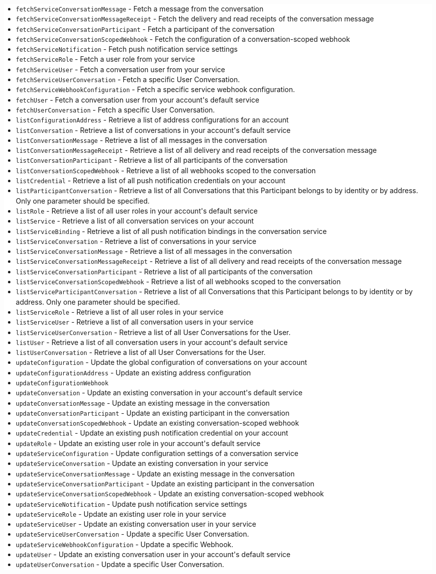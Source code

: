 * `fetchServiceConversationMessage` - Fetch a message from the conversation
* `fetchServiceConversationMessageReceipt` - Fetch the delivery and read receipts of the conversation message
* `fetchServiceConversationParticipant` - Fetch a participant of the conversation
* `fetchServiceConversationScopedWebhook` - Fetch the configuration of a conversation-scoped webhook
* `fetchServiceNotification` - Fetch push notification service settings
* `fetchServiceRole` - Fetch a user role from your service
* `fetchServiceUser` - Fetch a conversation user from your service
* `fetchServiceUserConversation` - Fetch a specific User Conversation.
* `fetchServiceWebhookConfiguration` - Fetch a specific service webhook configuration.
* `fetchUser` - Fetch a conversation user from your account's default service
* `fetchUserConversation` - Fetch a specific User Conversation.
* `listConfigurationAddress` - Retrieve a list of address configurations for an account
* `listConversation` - Retrieve a list of conversations in your account's default service
* `listConversationMessage` - Retrieve a list of all messages in the conversation
* `listConversationMessageReceipt` - Retrieve a list of all delivery and read receipts of the conversation message
* `listConversationParticipant` - Retrieve a list of all participants of the conversation
* `listConversationScopedWebhook` - Retrieve a list of all webhooks scoped to the conversation
* `listCredential` - Retrieve a list of all push notification credentials on your account
* `listParticipantConversation` - Retrieve a list of all Conversations that this Participant belongs to by identity or by address. Only one parameter should be specified.
* `listRole` - Retrieve a list of all user roles in your account's default service
* `listService` - Retrieve a list of all conversation services on your account
* `listServiceBinding` - Retrieve a list of all push notification bindings in the conversation service
* `listServiceConversation` - Retrieve a list of conversations in your service
* `listServiceConversationMessage` - Retrieve a list of all messages in the conversation
* `listServiceConversationMessageReceipt` - Retrieve a list of all delivery and read receipts of the conversation message
* `listServiceConversationParticipant` - Retrieve a list of all participants of the conversation
* `listServiceConversationScopedWebhook` - Retrieve a list of all webhooks scoped to the conversation
* `listServiceParticipantConversation` - Retrieve a list of all Conversations that this Participant belongs to by identity or by address. Only one parameter should be specified.
* `listServiceRole` - Retrieve a list of all user roles in your service
* `listServiceUser` - Retrieve a list of all conversation users in your service
* `listServiceUserConversation` - Retrieve a list of all User Conversations for the User.
* `listUser` - Retrieve a list of all conversation users in your account's default service
* `listUserConversation` - Retrieve a list of all User Conversations for the User.
* `updateConfiguration` - Update the global configuration of conversations on your account
* `updateConfigurationAddress` - Update an existing address configuration
* `updateConfigurationWebhook`
* `updateConversation` - Update an existing conversation in your account's default service
* `updateConversationMessage` - Update an existing message in the conversation
* `updateConversationParticipant` - Update an existing participant in the conversation
* `updateConversationScopedWebhook` - Update an existing conversation-scoped webhook
* `updateCredential` - Update an existing push notification credential on your account
* `updateRole` - Update an existing user role in your account's default service
* `updateServiceConfiguration` - Update configuration settings of a conversation service
* `updateServiceConversation` - Update an existing conversation in your service
* `updateServiceConversationMessage` - Update an existing message in the conversation
* `updateServiceConversationParticipant` - Update an existing participant in the conversation
* `updateServiceConversationScopedWebhook` - Update an existing conversation-scoped webhook
* `updateServiceNotification` - Update push notification service settings
* `updateServiceRole` - Update an existing user role in your service
* `updateServiceUser` - Update an existing conversation user in your service
* `updateServiceUserConversation` - Update a specific User Conversation.
* `updateServiceWebhookConfiguration` - Update a specific Webhook.
* `updateUser` - Update an existing conversation user in your account's default service
* `updateUserConversation` - Update a specific User Conversation.
